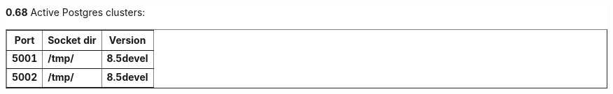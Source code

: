 </td>
<td>
<b>0.68</b>

</td>
</tr>
</table>
</td>
</tr>
<tr>
<th style="vertical-align: top">
Active Postgres clusters:

</th>
<td>

<table border="1">
<tr>
<th>
Port

</th>
<th>
Socket dir

</th>
<th>
Version

</th>
</tr>
<tr>
<td>
<b>5001</b>

</td>
<td>
<b>/tmp/</b>

</td>
<td>
<b>8.5devel</b>

</td>
</tr>
<tr>
<td>
<b>5002</b>

</td>
<td>
<b>/tmp/</b>

</td>
<td>
<b>8.5devel</b>
